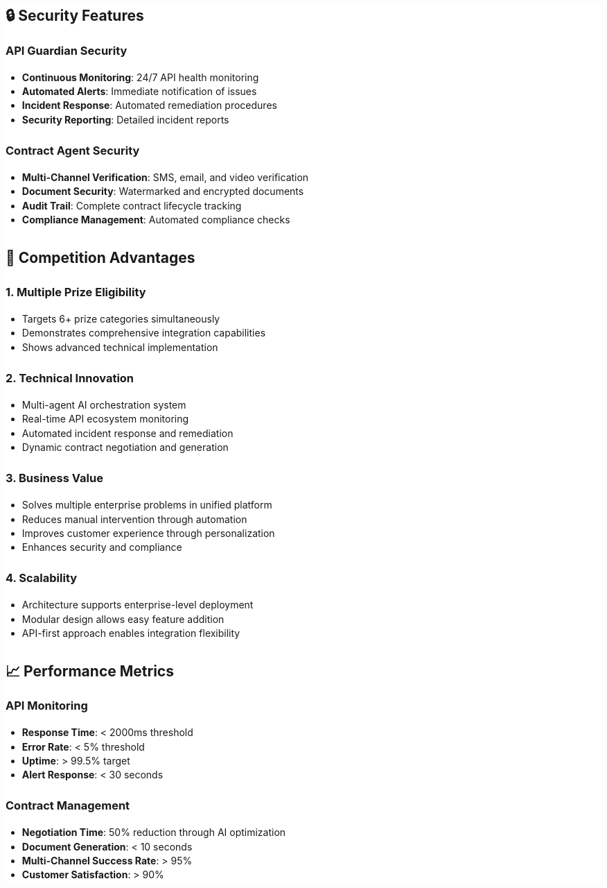 ## 🔒 Security Features

### API Guardian Security
- **Continuous Monitoring**: 24/7 API health monitoring
- **Automated Alerts**: Immediate notification of issues
- **Incident Response**: Automated remediation procedures
- **Security Reporting**: Detailed incident reports

### Contract Agent Security
- **Multi-Channel Verification**: SMS, email, and video verification
- **Document Security**: Watermarked and encrypted documents
- **Audit Trail**: Complete contract lifecycle tracking
- **Compliance Management**: Automated compliance checks

## 🎯 Competition Advantages

### 1. Multiple Prize Eligibility
- Targets 6+ prize categories simultaneously
- Demonstrates comprehensive integration capabilities
- Shows advanced technical implementation

### 2. Technical Innovation
- Multi-agent AI orchestration system
- Real-time API ecosystem monitoring
- Automated incident response and remediation
- Dynamic contract negotiation and generation

### 3. Business Value
- Solves multiple enterprise problems in unified platform
- Reduces manual intervention through automation
- Improves customer experience through personalization
- Enhances security and compliance

### 4. Scalability
- Architecture supports enterprise-level deployment
- Modular design allows easy feature addition
- API-first approach enables integration flexibility

## 📈 Performance Metrics

### API Monitoring
- **Response Time**: < 2000ms threshold
- **Error Rate**: < 5% threshold
- **Uptime**: > 99.5% target
- **Alert Response**: < 30 seconds

### Contract Management
- **Negotiation Time**: 50% reduction through AI optimization
- **Document Generation**: < 10 seconds
- **Multi-Channel Success Rate**: > 95%
- **Customer Satisfaction**: > 90%
